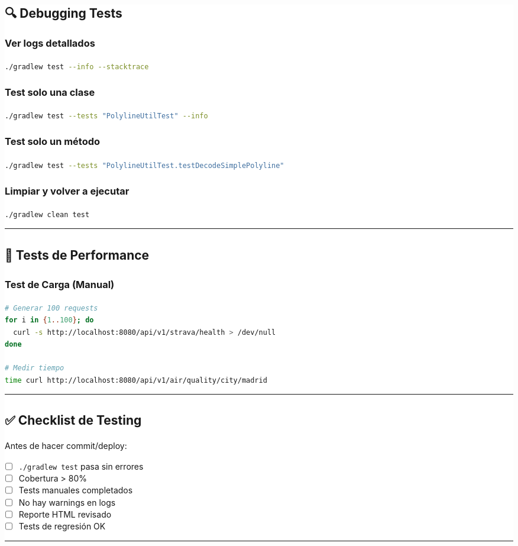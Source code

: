 ## 🔍 Debugging Tests

### Ver logs detallados
```bash
./gradlew test --info --stacktrace
```

### Test solo una clase
```bash
./gradlew test --tests "PolylineUtilTest" --info
```

### Test solo un método
```bash
./gradlew test --tests "PolylineUtilTest.testDecodeSimplePolyline"
```

### Limpiar y volver a ejecutar
```bash
./gradlew clean test
```

---

## 🧪 Tests de Performance

### Test de Carga (Manual)

```bash
# Generar 100 requests
for i in {1..100}; do
  curl -s http://localhost:8080/api/v1/strava/health > /dev/null
done

# Medir tiempo
time curl http://localhost:8080/api/v1/air/quality/city/madrid
```

---

## ✅ Checklist de Testing

Antes de hacer commit/deploy:

- [ ] `./gradlew test` pasa sin errores
- [ ] Cobertura > 80%
- [ ] Tests manuales completados
- [ ] No hay warnings en logs
- [ ] Reporte HTML revisado
- [ ] Tests de regresión OK

---

